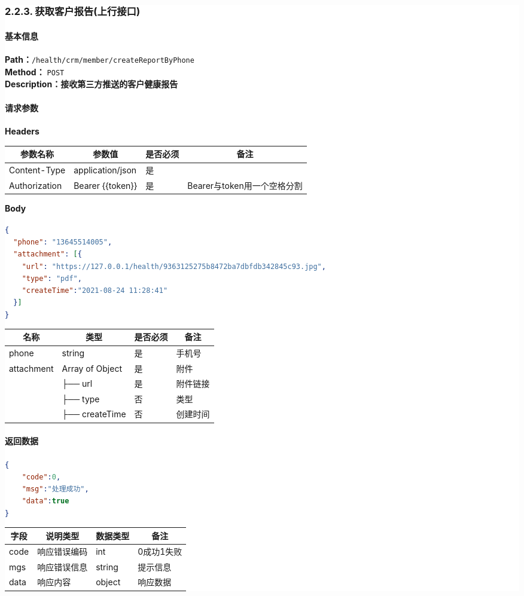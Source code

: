 <a name="PoDF0"></a>
### 2.2.3. 获取客户报告(上行接口)
<a name="ljauL"></a>
#### 基本信息
**Path：**`/health/crm/member/createReportByPhone`<br />**Method：** `POST`<br />**Description：接收第三方推送的客户健康报告**
<a name="tt45W"></a>
#### 请求参数
**Headers**

| 参数名称 | 参数值 | 是否必须 | 备注 |
| --- | --- | --- | --- |
| Content-Type | application/json | 是 |  |
| Authorization | Bearer {{token}} | 是 | Bearer与token用一个空格分割 |

**Body**
```json
{
  "phone": "13645514005",
  "attachment": [{
    "url": "https://127.0.0.1/health/9363125275b8472ba7dbfdb342845c93.jpg",
    "type": "pdf",
    "createTime":"2021-08-24 11:28:41"
  }]
}
```
| 名称 | 类型 | 是否必须 | 备注 |
| --- | --- | --- | --- |
| phone | string | 是 | 手机号 |
| attachment | Array of Object | 是 | 附件 |
|  | ├── url | 是 | 附件链接 |
|  | ├── type | 否 | 类型 |
|  | ├── createTime | 否 | 创建时间 |

<a name="EWPVP"></a>
#### 返回数据
```json
{
    "code":0,
    "msg":"处理成功",
    "data":true
}
```
| 字段 | 说明类型 | 数据类型 | 备注 |
| --- | --- | --- | --- |
| code | 响应错误编码 | int | 0成功1失败 |
| mgs | 响应错误信息 | string | 提示信息 |
| data | 响应内容 | object | 响应数据 |
